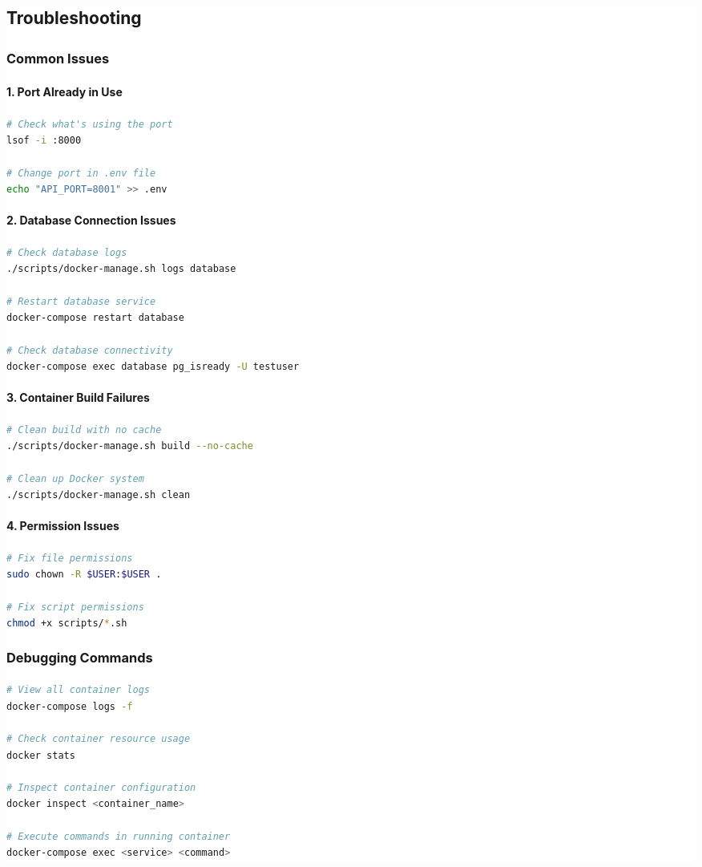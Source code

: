 ## Troubleshooting

### Common Issues

#### 1. Port Already in Use

```bash
# Check what's using the port
lsof -i :8000

# Change port in .env file
echo "API_PORT=8001" >> .env
```

#### 2. Database Connection Issues

```bash
# Check database logs
./scripts/docker-manage.sh logs database

# Restart database service
docker-compose restart database

# Check database connectivity
docker-compose exec database pg_isready -U testuser
```

#### 3. Container Build Failures

```bash
# Clean build with no cache
./scripts/docker-manage.sh build --no-cache

# Clean up Docker system
./scripts/docker-manage.sh clean
```

#### 4. Permission Issues

```bash
# Fix file permissions
sudo chown -R $USER:$USER .

# Fix script permissions
chmod +x scripts/*.sh
```

### Debugging Commands

```bash
# View all container logs
docker-compose logs -f

# Check container resource usage
docker stats

# Inspect container configuration
docker inspect <container_name>

# Execute commands in running container
docker-compose exec <service> <command>
```
